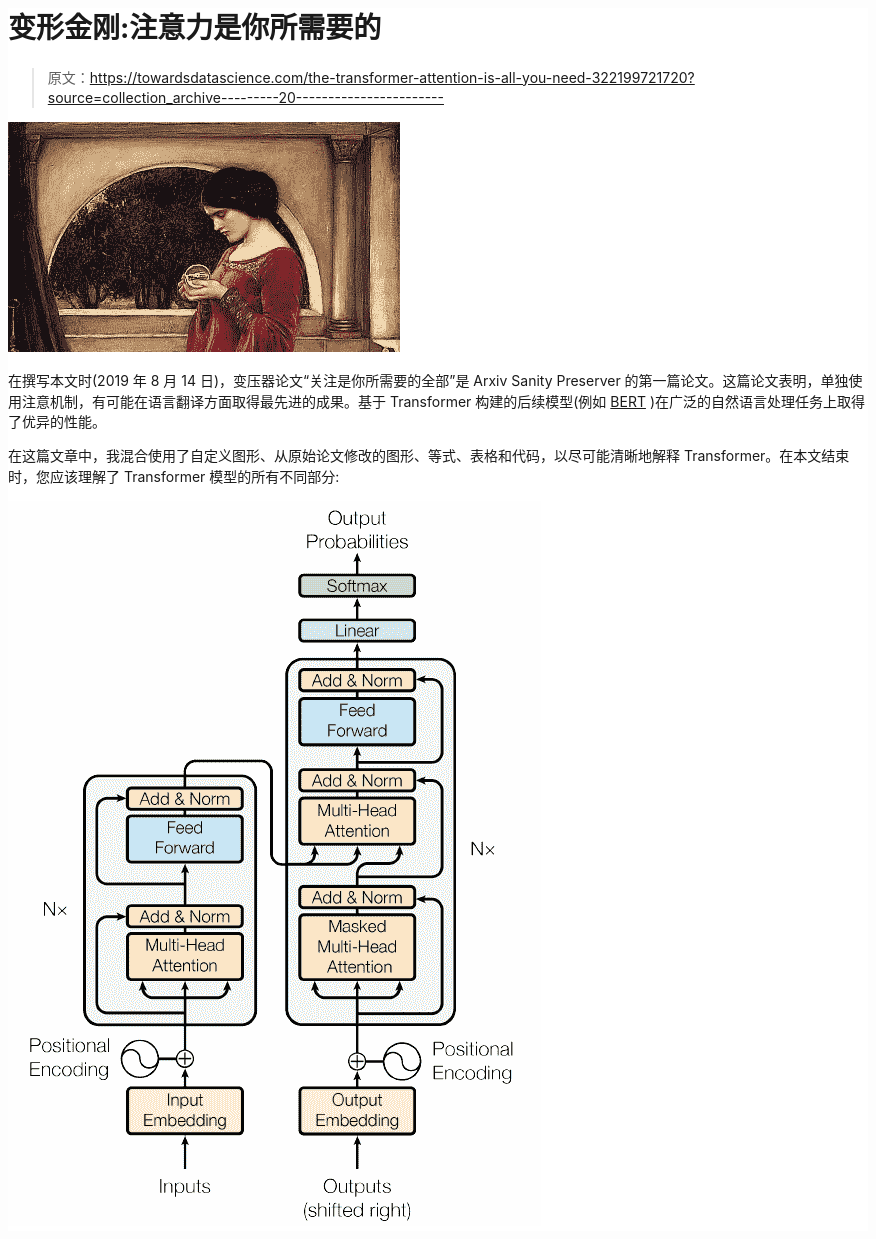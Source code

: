 # 变形金刚:注意力是你所需要的

> 原文：<https://towardsdatascience.com/the-transformer-attention-is-all-you-need-322199721720?source=collection_archive---------20----------------------->

![](img/5db44716c63772c957e73c7fd9cfdb32.png)

在撰写本文时(2019 年 8 月 14 日)，变压器论文“关注是你所需要的全部”是 Arxiv Sanity Preserver 的第一篇论文。这篇论文表明，单独使用注意机制，有可能在语言翻译方面取得最先进的成果。基于 Transformer 构建的后续模型(例如 [BERT](https://arxiv.org/abs/1810.04805) )在广泛的自然语言处理任务上取得了优异的性能。

在这篇文章中，我混合使用了自定义图形、从原始论文修改的图形、等式、表格和代码，以尽可能清晰地解释 Transformer。在本文结束时，您应该理解了 Transformer 模型的所有不同部分:

![](img/6df6d76095c602a125d2e7facf7948ee.png)
